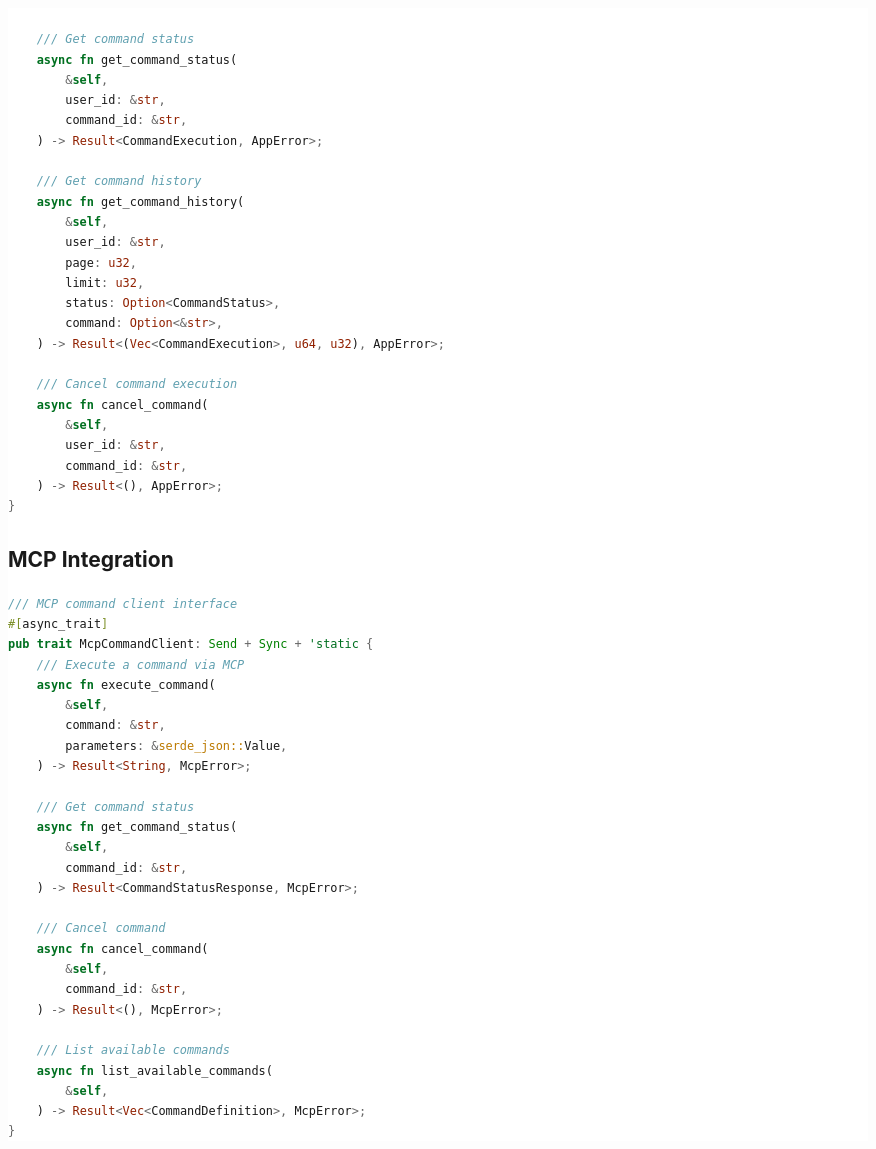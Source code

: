 ```rust
    
    /// Get command status
    async fn get_command_status(
        &self,
        user_id: &str,
        command_id: &str,
    ) -> Result<CommandExecution, AppError>;
    
    /// Get command history
    async fn get_command_history(
        &self,
        user_id: &str,
        page: u32,
        limit: u32,
        status: Option<CommandStatus>,
        command: Option<&str>,
    ) -> Result<(Vec<CommandExecution>, u64, u32), AppError>;
    
    /// Cancel command execution
    async fn cancel_command(
        &self,
        user_id: &str,
        command_id: &str,
    ) -> Result<(), AppError>;
}
```

## MCP Integration

```rust
/// MCP command client interface
#[async_trait]
pub trait McpCommandClient: Send + Sync + 'static {
    /// Execute a command via MCP
    async fn execute_command(
        &self,
        command: &str,
        parameters: &serde_json::Value,
    ) -> Result<String, McpError>;
    
    /// Get command status
    async fn get_command_status(
        &self,
        command_id: &str,
    ) -> Result<CommandStatusResponse, McpError>;
    
    /// Cancel command
    async fn cancel_command(
        &self,
        command_id: &str,
    ) -> Result<(), McpError>;
    
    /// List available commands
    async fn list_available_commands(
        &self,
    ) -> Result<Vec<CommandDefinition>, McpError>;
}
```
